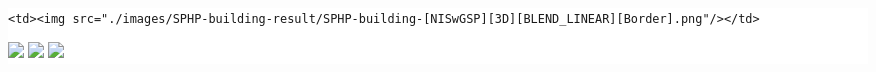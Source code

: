     <td><img src="./images/SPHP-building-result/SPHP-building-[NISwGSP][3D][BLEND_LINEAR][Border].png"/></td>
  </tr>
  <tr>
    <td><img src="./images/CAVE-church-result/CAVE-church-[AutoStitch][2D][BLEND_LINEAR].png"/></td>
    <td><img src="./images/CAVE-church-result/CAVE-church-[NISwGSP][2D][BLEND_LINEAR].png"/></td> 
    <td><img src="./images/CAVE-church-result/CAVE-church-[NISwGSP][2D][BLEND_LINEAR][Border].png"/></td>
  </tr>
</table>
